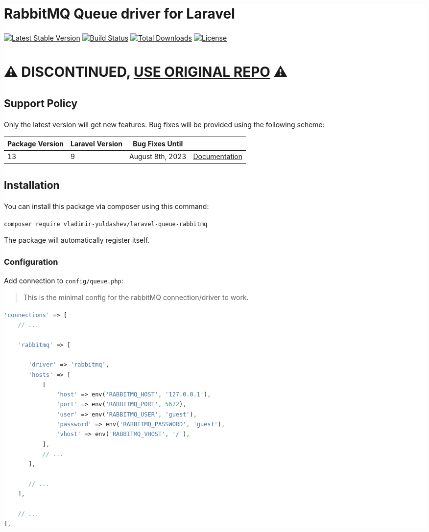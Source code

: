 RabbitMQ Queue driver for Laravel
======================
[![Latest Stable Version](https://poser.pugx.org/vladimir-yuldashev/laravel-queue-rabbitmq/v/stable?format=flat-square)](https://packagist.org/packages/vladimir-yuldashev/laravel-queue-rabbitmq)
[![Build Status](https://github.com/vyuldashev/laravel-queue-rabbitmq/actions/workflows/tests.yml/badge.svg?branch=master)](https://github.com/vyuldashev/laravel-queue-rabbitmq/actions/workflows/tests.yml)
[![Total Downloads](https://poser.pugx.org/vladimir-yuldashev/laravel-queue-rabbitmq/downloads?format=flat-square)](https://packagist.org/packages/vladimir-yuldashev/laravel-queue-rabbitmq)
[![License](https://poser.pugx.org/vladimir-yuldashev/laravel-queue-rabbitmq/license?format=flat-square)](https://packagist.org/packages/vladimir-yuldashev/laravel-queue-rabbitmq)

# ⚠️ DISCONTINUED, [USE ORIGINAL REPO](https://github.com/vyuldashev/laravel-queue-rabbitmq) ⚠️

## Support Policy

Only the latest version will get new features. Bug fixes will be provided using the following scheme:

| Package Version | Laravel Version | Bug Fixes Until  |                                                                                             |
|-----------------|-----------------|------------------|---------------------------------------------------------------------------------------------|
| 13              | 9               | August 8th, 2023 | [Documentation](https://github.com/vyuldashev/laravel-queue-rabbitmq/blob/master/README.md) |

## Installation

You can install this package via composer using this command:

```
composer require vladimir-yuldashev/laravel-queue-rabbitmq
```

The package will automatically register itself.

### Configuration

Add connection to `config/queue.php`:

> This is the minimal config for the rabbitMQ connection/driver to work.

```php
'connections' => [
    // ...

    'rabbitmq' => [
    
       'driver' => 'rabbitmq',
       'hosts' => [
           [
               'host' => env('RABBITMQ_HOST', '127.0.0.1'),
               'port' => env('RABBITMQ_PORT', 5672),
               'user' => env('RABBITMQ_USER', 'guest'),
               'password' => env('RABBITMQ_PASSWORD', 'guest'),
               'vhost' => env('RABBITMQ_VHOST', '/'),
           ],
           // ...
       ],

       // ...
    ],

    // ...    
],
```
